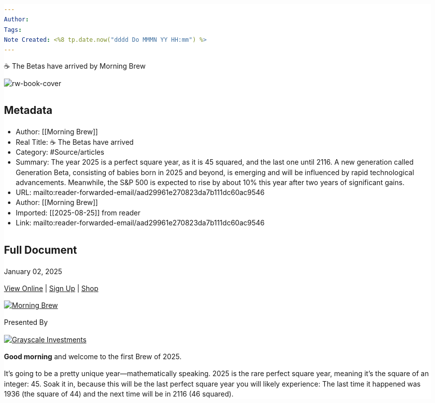 ```yaml
---
Author: 
Tags:
Note Created: <%8 tp.date.now("dddd Do MMMN YY HH:mm") %>
---
```

☕ The Betas have arrived by Morning Brew

![rw-book-cover](https://cdn.sanity.io/images/bl383u0v/production/d07fd71051ec1e4b209bbaf88cc96654e8711c65-1200x628.png)

## Metadata
- Author: [[Morning Brew]]
- Real Title: ☕ The Betas have arrived
- Category: #Source/articles
- Summary: The year 2025 is a perfect square year, as it is 45 squared, and the last one until 2116. A new generation called Generation Beta, consisting of babies born in 2025 and beyond, is emerging and will be influenced by rapid technological advancements. Meanwhile, the S&P 500 is expected to rise by about 10% this year after two years of significant gains.
- URL: mailto:reader-forwarded-email/aad29961e270823da7b111dc60ac9546
- Author: [[Morning Brew]]
- Imported: [[2025-08-25]] from reader
- Link: mailto:reader-forwarded-email/aad29961e270823da7b111dc60ac9546

## Full Document
January 02, 2025

[View Online](https://links.morningbrew.com/c/tFv?mbcid=38042947.4152693&mid=55ab9c4c00053927cd05204998094c31&mbuuid=PqBAe5c1bS3tvTDfxEgD98b1)
|
[Sign Up](https://links.morningbrew.com/c/sJ2?kid=da2fbcde&mbcid=38042947.4152693&mid=55ab9c4c00053927cd05204998094c31&mbuuid=PqBAe5c1bS3tvTDfxEgD98b1)
|
[Shop](https://links.morningbrew.com/c/6NY?mbcid=38042947.4152693&mid=55ab9c4c00053927cd05204998094c31&mbuuid=PqBAe5c1bS3tvTDfxEgD98b1)

[![Morning Brew](https://cdn.sanity.io/images/bl383u0v/production/65e2f7af234829dba0f11606a9a1430efab65892-1350x330.png?w=900&fit=max)](https://links.morningbrew.com/c/s1X?mbcid=38042947.4152693&mid=55ab9c4c00053927cd05204998094c31&mbuuid=PqBAe5c1bS3tvTDfxEgD98b1)

Presented By

[![Grayscale Investments](https://cdn.sanity.io/images/bl383u0v/production/fb83946c215844a103aa8b7333ec7a87796443ea-2214x292.png?w=330&q=100&auto=format)](https://links.morningbrew.com/c/nXM?lp=logo&mbadid=c0e97574a06eee87a7315bca811cbf54&mbadv=a&mbcid=38042947.4152693&mid=55ab9c4c00053927cd05204998094c31&mbuuid=PqBAe5c1bS3tvTDfxEgD98b1)

**Good morning** and welcome to the first Brew of 2025.

It’s going to be a pretty unique year—mathematically speaking. 2025 is the rare perfect square year, meaning it’s the square of an integer: 45. Soak it in, because this will be the last perfect square year you will likely experience: The last time it happened was 1936 (the square of 44) and the next time will be in 2116 (46 squared).
